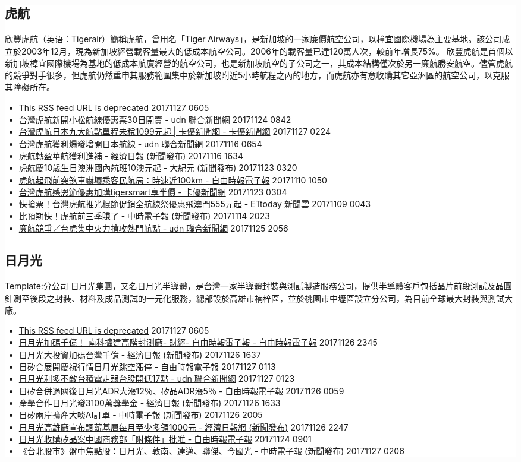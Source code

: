 ## 虎航

欣豐虎航（英语：Tigerair）簡稱虎航，曾用名「Tiger Airways」，是新加坡的一家廉價航空公司，以樟宜國際機場為主要基地。該公司成立於2003年12月，現為新加坡經營載客量最大的低成本航空公司。2006年的載客量已達120萬人次，較前年增長75%。
欣豐虎航是首個以新加坡樟宜國際機場為基地的低成本航廈經營的航空公司，也是新加坡航空的子公司之一，其成本結構僅次於另一廉航勝安航空。儘管虎航的競爭對手很多，但虎航仍然重申其服務範圍集中於新加坡附近5小時航程之內的地方，而虎航亦有意收購其它亞洲區的航空公司，以克服其障礙所在。
- [This RSS feed URL is deprecated](0 "This RSS feed URL is deprecated") 20171127 0605
- [台灣虎航新開小松航線優惠票30日開賣 - udn 聯合新聞網](https://udn.com/news/story/7241/2837859 "台灣虎航新開小松航線優惠票30日開賣 - udn 聯合新聞網") 20171124 0842
- [台灣虎航日本九大航點單程未稅1099元起 | 卡優新聞網 - 卡優新聞網](http://www.cardu.com.tw/bonus/travel/jp/preferential2.php?type=4&pk=16316 "台灣虎航日本九大航點單程未稅1099元起 | 卡優新聞網 - 卡優新聞網") 20171127 0224
- [台灣虎航獲利爆發增開日本航線 - udn 聯合新聞網](https://udn.com/news/story/11319/2822177 "台灣虎航獲利爆發增開日本航線 - udn 聯合新聞網") 20171116 0654
- [虎航轉盈華航獲利進補 - 經濟日報 (新聞發布)](https://money.udn.com/money/story/5710/2823302 "虎航轉盈華航獲利進補 - 經濟日報 (新聞發布)") 20171116 1634
- [虎航慶10歲生日澳洲國內航班10澳元起 - 大紀元 (新聞發布)](http://www.epochtimes.com/b5/17/11/23/n9883630.htm "虎航慶10歲生日澳洲國內航班10澳元起 - 大紀元 (新聞發布)") 20171123 0320
- [虎航起飛前突煞車嚇壞乘客民航局：時速近100km - 自由時報電子報](http://news.ltn.com.tw/news/society/breakingnews/2249783 "虎航起飛前突煞車嚇壞乘客民航局：時速近100km - 自由時報電子報") 20171110 1050
- [台灣虎航感恩節優惠加購tigersmart享半價 - 卡優新聞網](http://www.cardu.com.tw/bonus/detail.php?16295 "台灣虎航感恩節優惠加購tigersmart享半價 - 卡優新聞網") 20171123 0304
- [快搶票！台灣虎航推光棍節促銷全航線祭優惠飛澳門555元起 - ETtoday 新聞雲](https://travel.ettoday.net/article/1048559.htm?t=%E5%BF%AB%E6%90%B6%E7%A5%A8%EF%BC%81%E5%8F%B0%E7%81%A3%E8%99%8E%E8%88%AA%E6%8E%A8%E5%85%89%E6%A3%8D%E7%AF%80%E4%BF%83%E9%8A%B7%E3%80%80%E5%85%A8%E8%88%AA%E7%B7%9A%E7%A5%AD%E5%84%AA%E6%83%A0%E9%A3%9B%E6%BE%B3%E9%96%80555%E5%85%83%E8%B5%B7 "快搶票！台灣虎航推光棍節促銷全航線祭優惠飛澳門555元起 - ETtoday 新聞雲") 20171109 0043
- [比預期快！虎航前三季賺了 - 中時電子報 (新聞發布)](http://www.chinatimes.com/newspapers/20171115000072-260202 "比預期快！虎航前三季賺了 - 中時電子報 (新聞發布)") 20171114 2023
- [廉航競爭／台虎集中火力搶攻熱門航點 - udn 聯合新聞網](https://udn.com/news/story/7241/2839889 "廉航競爭／台虎集中火力搶攻熱門航點 - udn 聯合新聞網") 20171125 2056

## 日月光

Template:分公司
日月光集團，又名日月光半導體，是台灣一家半導體封裝與測試製造服務公司，提供半導體客戶包括晶片前段測試及晶圓針測至後段之封裝、材料及成品測試的一元化服務，總部設於高雄市楠梓區，並於桃園市中壢區設立分公司，為目前全球最大封裝與測試大廠。
- [This RSS feed URL is deprecated](0 "This RSS feed URL is deprecated") 20171127 0605
- [日月光加碼千億！ 南科擴建高階封測廠- 財經- 自由時報電子報 - 自由時報電子報](http://news.ltn.com.tw/news/business/breakingnews/2265585 "日月光加碼千億！ 南科擴建高階封測廠- 財經- 自由時報電子報 - 自由時報電子報") 20171126 2345
- [日月光大投資加碼台灣千億 - 經濟日報 (新聞發布)](https://money.udn.com/money/story/5612/2841360 "日月光大投資加碼台灣千億 - 經濟日報 (新聞發布)") 20171126 1637
- [日矽合展開慶祝行情日月光跳空漲停 - 自由時報電子報](http://news.ltn.com.tw/news/business/breakingnews/2265625 "日矽合展開慶祝行情日月光跳空漲停 - 自由時報電子報") 20171127 0113
- [日月光利多不敵台積電走弱台股開低17點 - udn 聯合新聞網](https://udn.com/news/story/7251/2841481 "日月光利多不敵台積電走弱台股開低17點 - udn 聯合新聞網") 20171127 0123
- [日矽合併過關後日月光ADR大漲12％、矽品ADR漲5％ - 自由時報電子報](http://news.ltn.com.tw/news/business/breakingnews/2264984 "日矽合併過關後日月光ADR大漲12％、矽品ADR漲5％ - 自由時報電子報") 20171126 0059
- [產學合作日月光發3100萬獎學金 - 經濟日報 (新聞發布)](https://money.udn.com/money/story/5612/2841369 "產學合作日月光發3100萬獎學金 - 經濟日報 (新聞發布)") 20171126 1633
- [日矽兩岸擴產大啖AI訂單 - 中時電子報 (新聞發布)](http://www.chinatimes.com/newspapers/20171127000013-260202 "日矽兩岸擴產大啖AI訂單 - 中時電子報 (新聞發布)") 20171126 2005
- [日月光高雄廠宣布調薪基層每月至少多領1000元 - 經濟日報網 (新聞發布)](https://money.udn.com/money/story/5641/2840701 "日月光高雄廠宣布調薪基層每月至少多領1000元 - 經濟日報網 (新聞發布)") 20171126 2247
- [日月光收購矽品案中國商務部「附條件」批准 - 自由時報電子報](http://news.ltn.com.tw/news/business/breakingnews/2263749 "日月光收購矽品案中國商務部「附條件」批准 - 自由時報電子報") 20171124 0901
- [《台北股市》盤中焦點股：日月光、敦南、達邁、聯傑、今國光 - 中時電子報 (新聞發布)](http://www.chinatimes.com/realtimenews/20171127002289-260410 "《台北股市》盤中焦點股：日月光、敦南、達邁、聯傑、今國光 - 中時電子報 (新聞發布)") 20171127 0206
